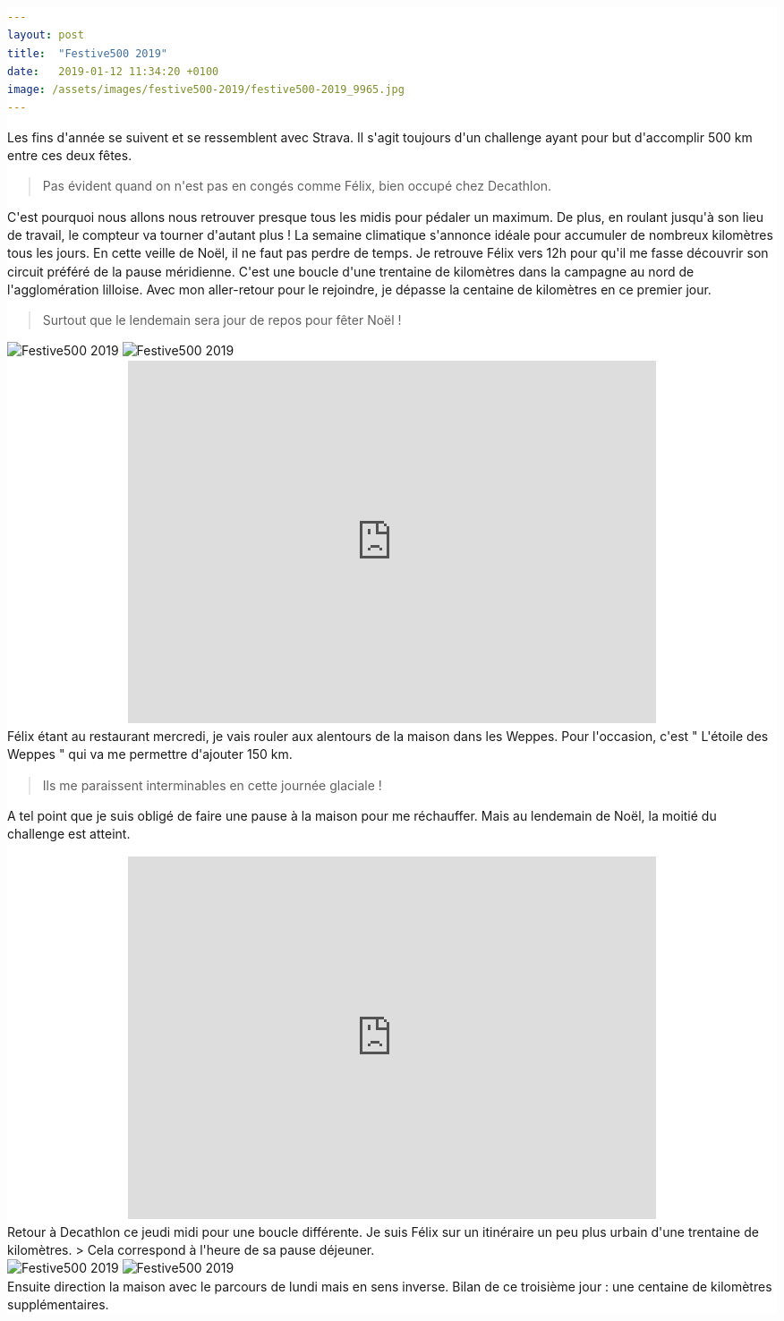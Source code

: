 ```yaml
---
layout: post
title:  "Festive500 2019"
date:   2019-01-12 11:34:20 +0100
image: /assets/images/festive500-2019/festive500-2019_9965.jpg
---
```

Les fins d'année se suivent et se ressemblent avec Strava.
Il s'agit toujours d'un challenge ayant pour but d'accomplir 500 km entre ces deux fêtes.
> Pas évident quand on n'est pas en congés comme Félix, bien occupé chez Decathlon.

C'est pourquoi nous allons nous retrouver presque tous les midis pour pédaler un maximum.
De plus, en roulant jusqu'à son lieu de travail, le compteur va tourner d'autant plus !
La semaine climatique s'annonce idéale pour accumuler de nombreux kilomètres tous les jours.
En cette veille de Noël, il ne faut pas perdre de temps.
Je retrouve Félix vers 12h pour qu'il me fasse découvrir son circuit préféré de la pause méridienne.
C'est une boucle d'une trentaine de kilomètres dans la campagne au nord de l'agglomération lilloise.
Avec mon aller-retour pour le rejoindre, je dépasse la centaine de kilomètres en ce premier jour.
> Surtout que le lendemain sera jour de repos pour fêter Noël !

<div class="gallery-box">
  <div class="gallery">
<img src="/assets/images/festive500-2019/festive500-2019_9972.jpg" title="Two Moulins" alt="Festive500 2019" >
<img src="/assets/images/festive500-2019/festive500-2019_9978.jpg" title="" A fond la forme ! "" alt="Festive500 2019" >
</div>
</div>

<center><iframe src="https://www.strava.com/activities/2033637160/embed/f9568cc4b3d41593a0b8e0575259c27def76f07f" width="590" height="405" frameborder="0" scrolling="no"></iframe></center>
Félix étant au restaurant mercredi, je vais rouler aux alentours de la maison dans les Weppes.
Pour l'occasion, c'est " L'étoile des Weppes " qui va me permettre d'ajouter 150 km.

> Ils me paraissent interminables en cette journée glaciale !

A tel point que je suis obligé de faire une pause à la maison pour me réchauffer.
Mais au lendemain de Noël, la moitié du challenge est atteint.

<center><iframe src="https://www.strava.com/activities/2037095066/embed/ba8b5bac92588b24426ea0a9448a1935cabe856e" width="590" height="405" frameborder="0" scrolling="no"></iframe></center>
Retour à Decathlon ce jeudi midi pour une boucle différente.
Je suis Félix sur un itinéraire un peu plus urbain d'une trentaine de kilomètres.
> Cela correspond à l'heure de sa pause déjeuner.

<div class="gallery-box">
  <div class="gallery">
<img src="/assets/images/festive500-2019/festive500-2019_9973.jpg" title="" alt="Festive500 2019" >
<img src="/assets/images/festive500-2019/festive500-2019_9977.jpg" title="" alt="Festive500 2019" >
</div>
</div>
Ensuite direction la maison avec le parcours de lundi mais en sens inverse.
Bilan de ce troisième jour : une centaine de kilomètres supplémentaires.

